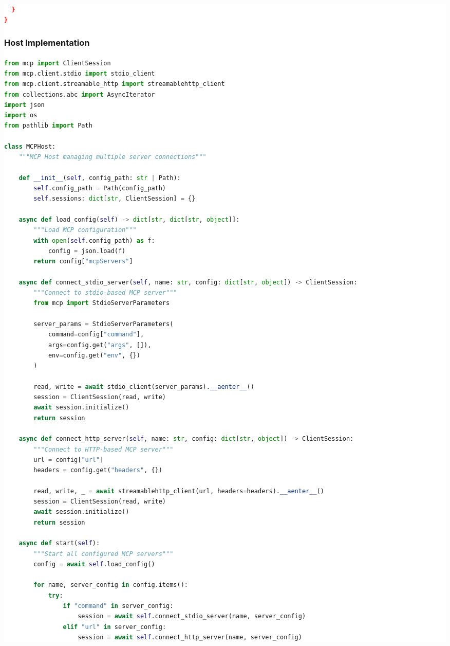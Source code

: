 ```json
  }
}
```

### Host Implementation

```python
from mcp import ClientSession
from mcp.client.stdio import stdio_client
from mcp.client.streamable_http import streamablehttp_client
from collections.abc import AsyncIterator
import json
import os
from pathlib import Path

class MCPHost:
    """MCP Host managing multiple server connections"""

    def __init__(self, config_path: str | Path):
        self.config_path = Path(config_path)
        self.sessions: dict[str, ClientSession] = {}

    async def load_config(self) -> dict[str, dict[str, object]]:
        """Load MCP configuration"""
        with open(self.config_path) as f:
            config = json.load(f)
        return config["mcpServers"]

    async def connect_stdio_server(self, name: str, config: dict[str, object]) -> ClientSession:
        """Connect to stdio-based MCP server"""
        from mcp import StdioServerParameters

        server_params = StdioServerParameters(
            command=config["command"],
            args=config.get("args", []),
            env=config.get("env", {})
        )

        read, write = await stdio_client(server_params).__aenter__()
        session = ClientSession(read, write)
        await session.initialize()
        return session

    async def connect_http_server(self, name: str, config: dict[str, object]) -> ClientSession:
        """Connect to HTTP-based MCP server"""
        url = config["url"]
        headers = config.get("headers", {})

        read, write, _ = await streamablehttp_client(url, headers=headers).__aenter__()
        session = ClientSession(read, write)
        await session.initialize()
        return session

    async def start(self):
        """Start all configured MCP servers"""
        config = await self.load_config()

        for name, server_config in config.items():
            try:
                if "command" in server_config:
                    session = await self.connect_stdio_server(name, server_config)
                elif "url" in server_config:
                    session = await self.connect_http_server(name, server_config)
```

[^1]: <https://github.com/modelcontextprotocol/python-sdk>
[^2]: <https://github.com/hideya/mcp-python-sdk>
[^3]: <https://mcp-framework.com/docs/Transports/http-stream-transport/>
[^4]: <https://modelcontextprotocol.io/docs/concepts/transports>
[^5]: <https://docs.aws.amazon.com/amazonq/latest/qdeveloper-ug/command-line-mcp-configuration.html>
[^6]: <https://docs.aws.amazon.com/amazonq/latest/qdeveloper-ug/command-line-mcp-understanding-config.html>
[^7]: <https://github.com/wanderingnature/mcp-typed-prompts>
[^8]: <https://www.stainless.com/mcp/how-to-test-mcp-servers>
[^9]: <https://github.com/jlowin/fastmcp>
[^10]: <https://www.reddit.com/r/mcp/comments/1k0v8n3/announcing_fastmcp_20/>
[^11]: <https://brightdata.com/blog/ai/sse-vs-streamable-http>
[^12]: <https://cdn.cdata.com/help/DJK/mcp/pg_connectionmcp.htm>
[^13]: <https://pypi.org/project/fastmcp/1.0/>
[^14]: <https://modelcontextprotocol.info/blog/mcp-next-version-update/>
[^15]: <https://gofastmcp.com/updates>
[^16]: <https://pypi.org/project/mcp/1.9.0/>